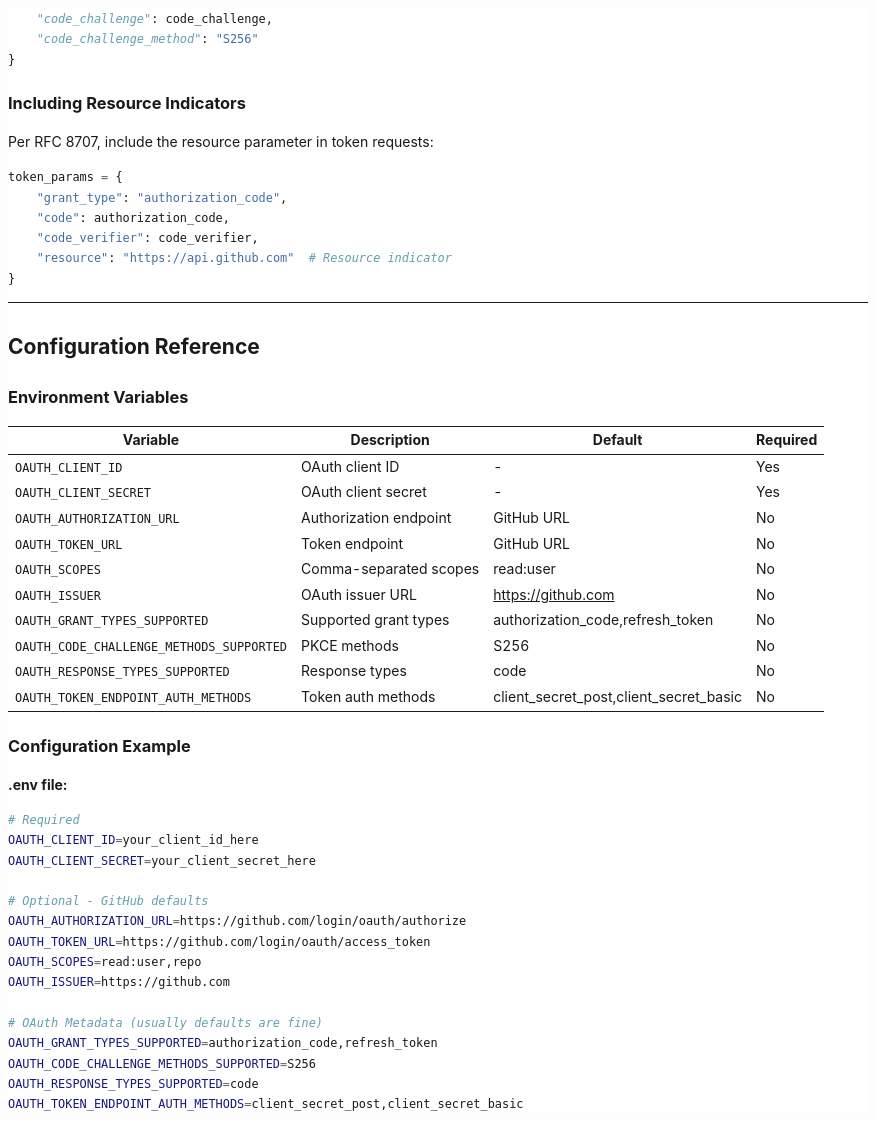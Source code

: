 ```python
    "code_challenge": code_challenge,
    "code_challenge_method": "S256"
}
```

### Including Resource Indicators

Per RFC 8707, include the resource parameter in token requests:

```python
token_params = {
    "grant_type": "authorization_code",
    "code": authorization_code,
    "code_verifier": code_verifier,
    "resource": "https://api.github.com"  # Resource indicator
}
```

---

## Configuration Reference

### Environment Variables

| Variable | Description | Default | Required |
|----------|-------------|---------|----------|
| `OAUTH_CLIENT_ID` | OAuth client ID | - | Yes |
| `OAUTH_CLIENT_SECRET` | OAuth client secret | - | Yes |
| `OAUTH_AUTHORIZATION_URL` | Authorization endpoint | GitHub URL | No |
| `OAUTH_TOKEN_URL` | Token endpoint | GitHub URL | No |
| `OAUTH_SCOPES` | Comma-separated scopes | read:user | No |
| `OAUTH_ISSUER` | OAuth issuer URL | https://github.com | No |
| `OAUTH_GRANT_TYPES_SUPPORTED` | Supported grant types | authorization_code,refresh_token | No |
| `OAUTH_CODE_CHALLENGE_METHODS_SUPPORTED` | PKCE methods | S256 | No |
| `OAUTH_RESPONSE_TYPES_SUPPORTED` | Response types | code | No |
| `OAUTH_TOKEN_ENDPOINT_AUTH_METHODS` | Token auth methods | client_secret_post,client_secret_basic | No |

### Configuration Example

**.env file:**
```bash
# Required
OAUTH_CLIENT_ID=your_client_id_here
OAUTH_CLIENT_SECRET=your_client_secret_here

# Optional - GitHub defaults
OAUTH_AUTHORIZATION_URL=https://github.com/login/oauth/authorize
OAUTH_TOKEN_URL=https://github.com/login/oauth/access_token
OAUTH_SCOPES=read:user,repo
OAUTH_ISSUER=https://github.com

# OAuth Metadata (usually defaults are fine)
OAUTH_GRANT_TYPES_SUPPORTED=authorization_code,refresh_token
OAUTH_CODE_CHALLENGE_METHODS_SUPPORTED=S256
OAUTH_RESPONSE_TYPES_SUPPORTED=code
OAUTH_TOKEN_ENDPOINT_AUTH_METHODS=client_secret_post,client_secret_basic
```
